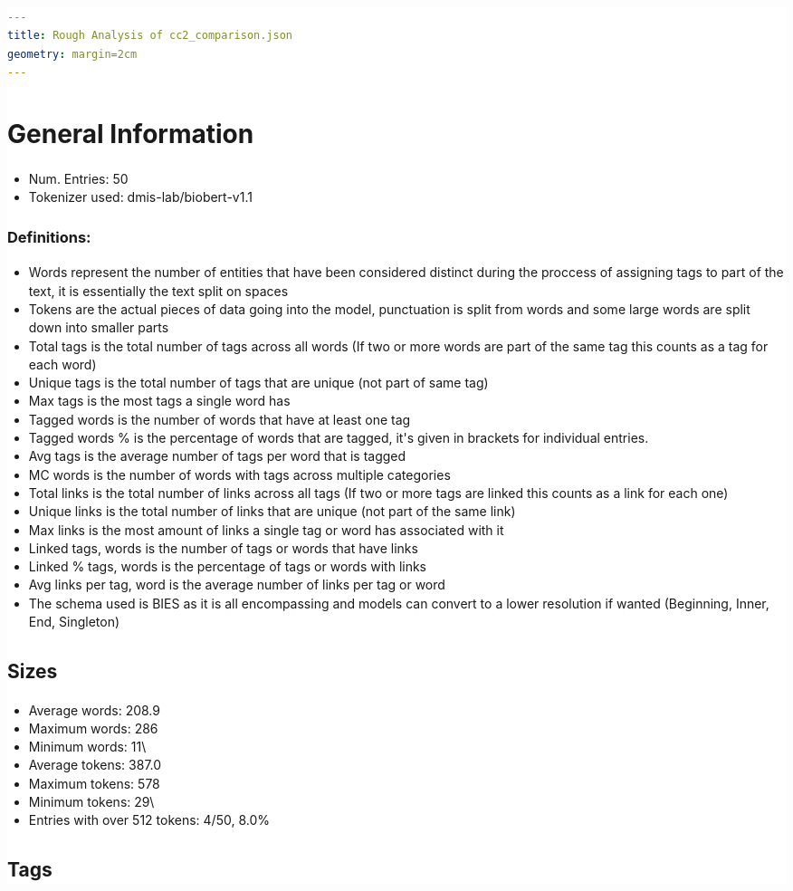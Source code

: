 ```yaml
---
title: Rough Analysis of cc2_comparison.json
geometry: margin=2cm
---
```


# General Information

* Num. Entries: 50
* Tokenizer used: dmis-lab/biobert-v1.1

### Definitions:

* Words represent the number of entities that have been considered distinct during the proccess of assigning tags to part of the text, it is essentially the text split on spaces
* Tokens are the actual pieces of data going into the model, punctuation is split from words and some large words are split down into smaller parts
* Total tags is the total number of tags across all words (If two or more words are part of the same tag this counts as a tag for each word)
* Unique tags is the total number of tags that are unique (not part of same tag)
* Max tags is the most tags a single word has
* Tagged words is the number of words that have at least one tag
* Tagged words % is the percentage of words that are tagged, it's given in brackets for individual entries.
* Avg tags is the average number of tags per word that is tagged
* MC words is the number of words with tags across multiple categories
* Total links is the total number of links across all tags (If two or more tags are linked this counts as a link for each one)
* Unique links is the total number of links that are unique (not part of the same link)
* Max links is the most amount of links a single tag or word has associated with it
* Linked tags, words is the number of tags or words that have links
* Linked % tags, words is the percentage of tags or words with links
* Avg links per tag, word is the average number of links per tag or word
* The schema used is BIES as it is all encompassing and models can convert to a lower resolution if wanted (Beginning, Inner, End, Singleton)

## Sizes

* Average words: 208.9
* Maximum words: 286
* Minimum words: 11\
* Average tokens: 387.0
* Maximum tokens: 578
* Minimum tokens: 29\
* Entries with over 512 tokens: 4/50, 8.0%


## Tags
